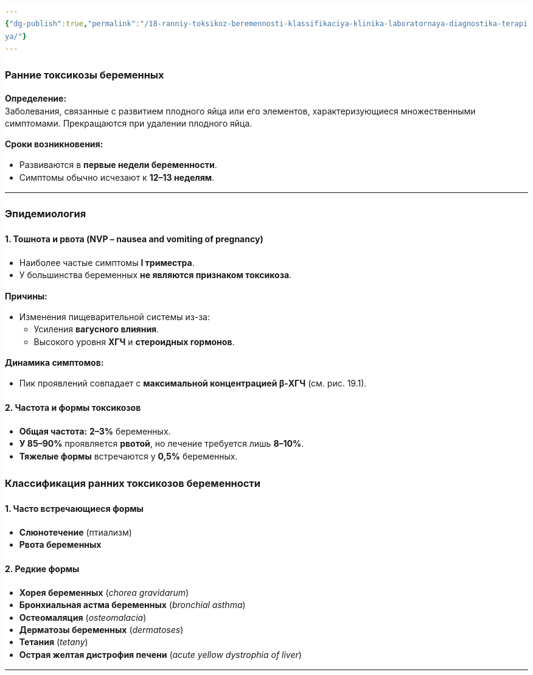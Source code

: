 ```yaml
---
{"dg-publish":true,"permalink":"/18-ranniy-toksikoz-beremennosti-klassifikaciya-klinika-laboratornaya-diagnostika-terapiya/"}
---
```


### **Ранние токсикозы беременных**  

**Определение:**  
Заболевания, связанные с развитием плодного яйца или его элементов, характеризующиеся множественными симптомами. Прекращаются при удалении плодного яйца.  

**Сроки возникновения:**  
- Развиваются в **первые недели беременности**.  
- Симптомы обычно исчезают к **12–13 неделям**.  

---

### **Эпидемиология**  

#### **1. Тошнота и рвота (NVP – nausea and vomiting of pregnancy)**  
- Наиболее частые симптомы **I триместра**.  
- У большинства беременных **не являются признаком токсикоза**.  

**Причины:**  
- Изменения пищеварительной системы из-за:  
  - Усиления **вагусного влияния**.  
  - Высокого уровня **ХГЧ** и **стероидных гормонов**.  

**Динамика симптомов:**  
- Пик проявлений совпадает с **максимальной концентрацией β-ХГЧ** (см. рис. 19.1).  

#### **2. Частота и формы токсикозов**  
- **Общая частота:** **2–3%** беременных.  
- **У 85–90%** проявляется **рвотой**, но лечение требуется лишь **8–10%**.  
- **Тяжелые формы** встречаются у **0,5%** беременных.  

### **Классификация ранних токсикозов беременности**  

#### **1. Часто встречающиеся формы**  
- **Слюнотечение** (птиализм)  
- **Рвота беременных**  

#### **2. Редкие формы**  
- **Хорея беременных** (*chorea gravidarum*)  
- **Бронхиальная астма беременных** (*bronchial asthma*)  
- **Остеомаляция** (*osteomalacia*)  
- **Дерматозы беременных** (*dermatoses*)  
- **Тетания** (*tetany*)  
- **Острая желтая дистрофия печени** (*acute yellow dystrophia of liver*)  

---